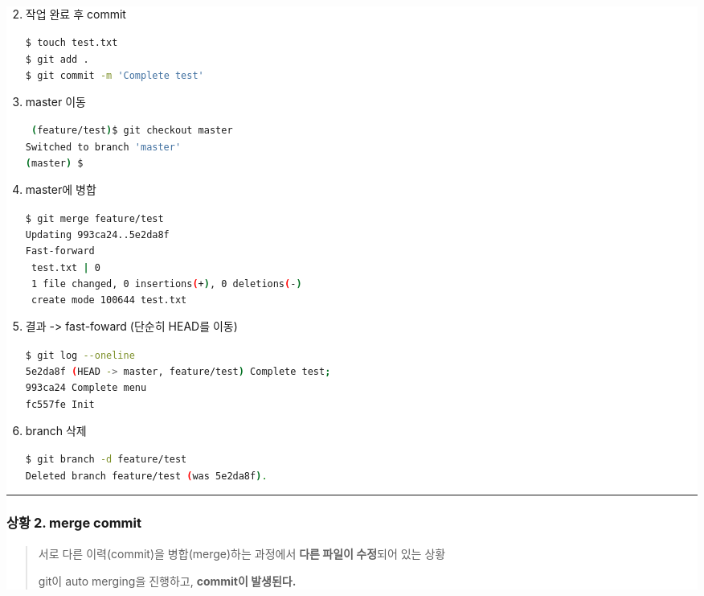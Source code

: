    

2. 작업 완료 후 commit

   ```bash
   $ touch test.txt
   $ git add .
   $ git commit -m 'Complete test'
   ```

   

3. master 이동

   ```bash
    (feature/test)$ git checkout master
   Switched to branch 'master'
   (master) $
   ```

   

4. master에 병합

   ```bash
   $ git merge feature/test
   Updating 993ca24..5e2da8f
   Fast-forward
    test.txt | 0
    1 file changed, 0 insertions(+), 0 deletions(-)
    create mode 100644 test.txt
   ```

   

5. 결과 -> fast-foward (단순히 HEAD를 이동)

   ```bash
   $ git log --oneline
   5e2da8f (HEAD -> master, feature/test) Complete test;
   993ca24 Complete menu
   fc557fe Init
   ```

   

6. branch 삭제

   ```bash
   $ git branch -d feature/test
   Deleted branch feature/test (was 5e2da8f).
   ```

   

------

### 상황 2. merge commit

> 서로 다른 이력(commit)을 병합(merge)하는 과정에서 **다른 파일이 수정**되어 있는 상황
>
> git이 auto merging을 진행하고, **commit이 발생된다.**
